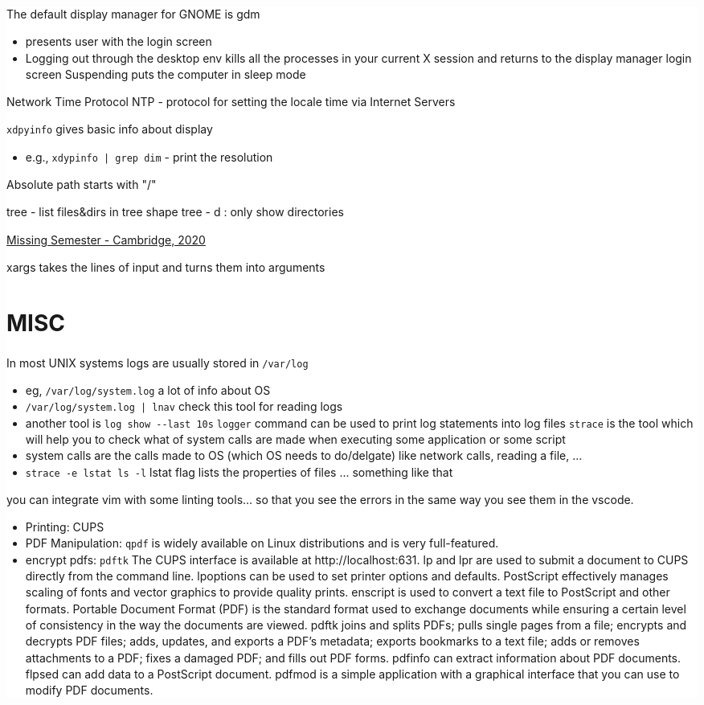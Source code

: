 The default display manager for GNOME is gdm
- presents user with the login screen
- Logging out through the desktop env kills all the processes in your current X session and returns to the display manager login screen
Suspending puts the computer in sleep mode

Network Time Protocol NTP - protocol for setting the locale time via Internet Servers

`xdpyinfo` gives basic info about display
- e.g., `xdypinfo | grep dim` - print the resolution

Absolute path starts with "/"

tree - list files&dirs in tree shape
tree - d : only show directories

[Missing Semester - Cambridge, 2020](https://www.youtube.com/playlist?list=PLyzOVJj3bHQuloKGG59rS43e29ro7I57J)

xargs takes the lines of input and turns them into arguments

# MISC
In most UNIX systems logs are usually stored in `/var/log`
- eg, `/var/log/system.log` a lot of info about OS
- `/var/log/system.log | lnav` check this tool for reading logs
- another tool is `log show --last 10s`
`logger` command can be used to print log statements into log files
`strace` is the tool which will help you to check what of system calls are made when executing some application or some script
- system calls are the calls made to OS (which OS needs to do/delgate) like network calls, reading a file, ...
- `strace -e lstat ls -l` lstat flag lists the properties of files ... something like that

you can integrate vim with some linting tools... so that you see the errors in the same way you see them in the vscode.

- Printing: CUPS
- PDF Manipulation: `qpdf`  is widely available on Linux distributions and is very full-featured.
- encrypt pdfs: `pdftk`
The CUPS interface is available at http://localhost:631.
lp and lpr are used to submit a document to CUPS directly from the command line.
lpoptions can be used to set printer options and defaults.
PostScript effectively manages scaling of fonts and vector graphics to provide quality prints.
enscript is used to convert a text file to PostScript and other formats.
Portable Document Format (PDF) is the standard format used to exchange documents while ensuring a certain level of consistency in the way the documents are viewed.
pdftk joins and splits PDFs; pulls single pages from a file; encrypts and decrypts PDF files; adds, updates, and exports a PDF’s metadata; exports bookmarks to a text file; adds or removes attachments to a PDF; fixes a damaged PDF; and fills out PDF forms.
pdfinfo can extract information about PDF documents.
flpsed can add data to a PostScript document.
pdfmod is a simple application with a graphical interface that you can use to modify PDF documents.
